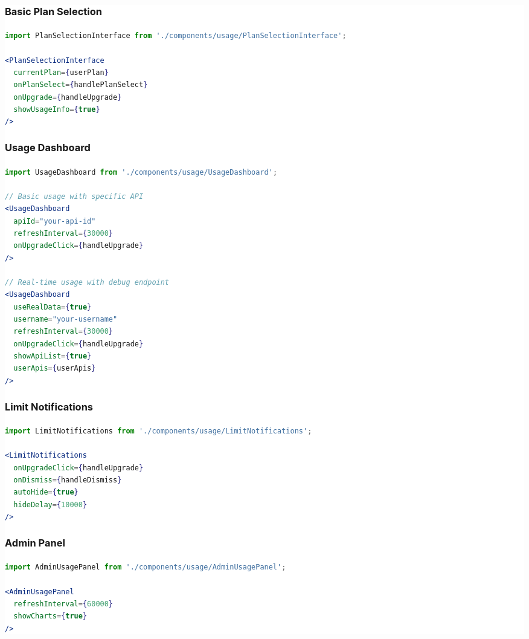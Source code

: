 ### Basic Plan Selection
```jsx
import PlanSelectionInterface from './components/usage/PlanSelectionInterface';

<PlanSelectionInterface
  currentPlan={userPlan}
  onPlanSelect={handlePlanSelect}
  onUpgrade={handleUpgrade}
  showUsageInfo={true}
/>
```

### Usage Dashboard
```jsx
import UsageDashboard from './components/usage/UsageDashboard';

// Basic usage with specific API
<UsageDashboard
  apiId="your-api-id"
  refreshInterval={30000}
  onUpgradeClick={handleUpgrade}
/>

// Real-time usage with debug endpoint
<UsageDashboard
  useRealData={true}
  username="your-username"
  refreshInterval={30000}
  onUpgradeClick={handleUpgrade}
  showApiList={true}
  userApis={userApis}
/>
```

### Limit Notifications
```jsx
import LimitNotifications from './components/usage/LimitNotifications';

<LimitNotifications
  onUpgradeClick={handleUpgrade}
  onDismiss={handleDismiss}
  autoHide={true}
  hideDelay={10000}
/>
```

### Admin Panel
```jsx
import AdminUsagePanel from './components/usage/AdminUsagePanel';

<AdminUsagePanel
  refreshInterval={60000}
  showCharts={true}
/>
```
